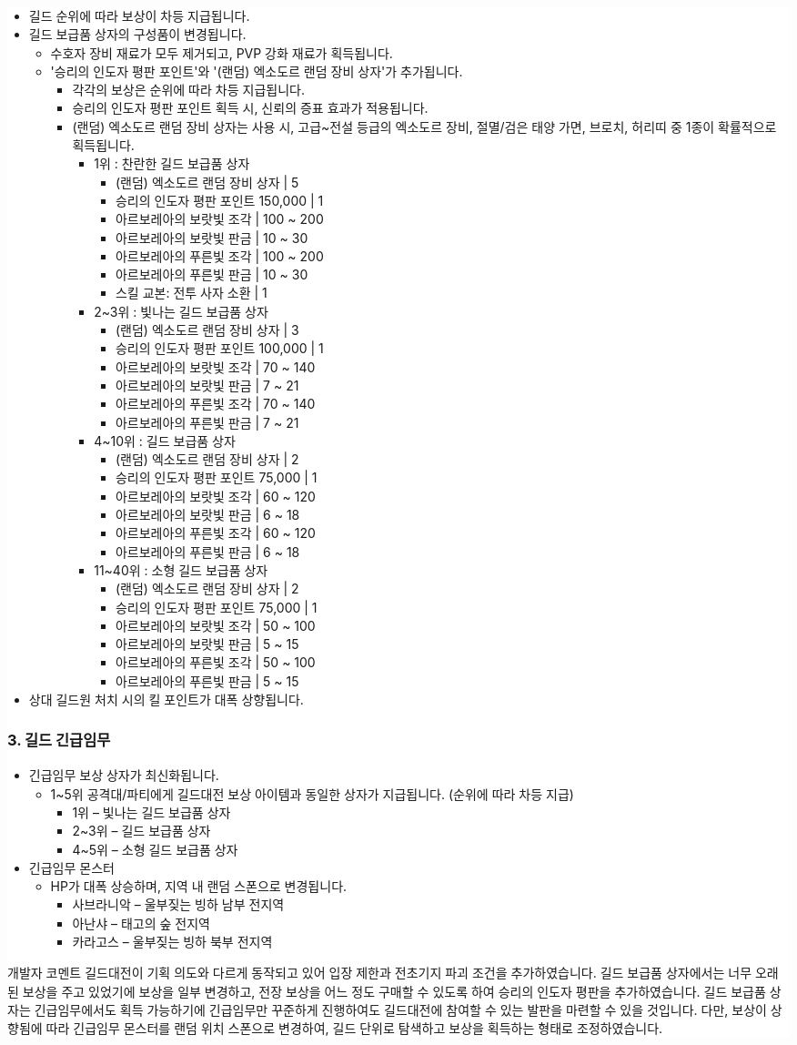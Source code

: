   - 길드 순위에 따라 보상이 차등 지급됩니다.
- 길드 보급품 상자의 구성품이 변경됩니다.
  - 수호자 장비 재료가 모두 제거되고, PVP 강화 재료가 획득됩니다.
  - '승리의 인도자 평판 포인트'와 '(랜덤) 엑소도르 랜덤 장비 상자'가 추가됩니다.
    - 각각의 보상은 순위에 따라 차등 지급됩니다.
    - 승리의 인도자 평판 포인트 획득 시, 신뢰의 증표 효과가 적용됩니다.
    - (랜덤) 엑소도르 랜덤 장비 상자는 사용 시, 고급~전설 등급의 엑소도르 장비, 절멸/검은 태양 가면, 브로치, 허리띠 중 1종이 확률적으로 획득됩니다.
      - 1위 : 찬란한 길드 보급품 상자
        - (랜덤) 엑소도르 랜덤 장비 상자 | 5 
        - 승리의 인도자 평판 포인트 150,000 | 1 
        - 아르보레아의 보랏빛 조각 | 100 ~ 200
        - 아르보레아의 보랏빛 판금 | 10 ~ 30
        - 아르보레아의 푸른빛 조각 | 100 ~ 200
        - 아르보레아의 푸른빛 판금 | 10 ~ 30
        - 스킬 교본: 전투 사자 소환 | 1 
      - 2~3위 : 빛나는 길드 보급품 상자
        - (랜덤) 엑소도르 랜덤 장비 상자 | 3 
        - 승리의 인도자 평판 포인트 100,000 | 1 
        - 아르보레아의 보랏빛 조각 | 70 ~ 140
        - 아르보레아의 보랏빛 판금 | 7 ~ 21
        - 아르보레아의 푸른빛 조각 | 70 ~ 140
        - 아르보레아의 푸른빛 판금 | 7 ~ 21
      - 4~10위 : 길드 보급품 상자
        - (랜덤) 엑소도르 랜덤 장비 상자 | 2 
        - 승리의 인도자 평판 포인트 75,000 | 1 
        - 아르보레아의 보랏빛 조각 | 60 ~ 120
        - 아르보레아의 보랏빛 판금 | 6 ~ 18
        - 아르보레아의 푸른빛 조각 | 60 ~ 120
        - 아르보레아의 푸른빛 판금 | 6 ~ 18
      - 11~40위 : 소형 길드 보급품 상자
        - (랜덤) 엑소도르 랜덤 장비 상자 | 2 
        - 승리의 인도자 평판 포인트 75,000 | 1 
        - 아르보레아의 보랏빛 조각 | 50 ~ 100
        - 아르보레아의 보랏빛 판금 | 5 ~ 15
        - 아르보레아의 푸른빛 조각 | 50 ~ 100
        - 아르보레아의 푸른빛 판금 | 5 ~ 15
- 상대 길드원 처치 시의 킬 포인트가 대폭 상향됩니다.

### 3. 길드 긴급임무
- 긴급임무 보상 상자가 최신화됩니다.
  - 1~5위 공격대/파티에게 길드대전 보상 아이템과 동일한 상자가 지급됩니다. (순위에 따라 차등 지급) 
    - 1위 – 빛나는 길드 보급품 상자 
    - 2~3위 – 길드 보급품 상자
    - 4~5위 – 소형 길드 보급품 상자
- 긴급임무 몬스터
  - HP가 대폭 상승하며, 지역 내 랜덤 스폰으로 변경됩니다.
    - 사브라니악 – 울부짖는 빙하 남부 전지역 
    - 아난샤 – 태고의 숲 전지역
    - 카라고스 – 울부짖는 빙하 북부 전지역 
    
개발자 코멘트
길드대전이 기획 의도와 다르게 동작되고 있어 입장 제한과 전초기지 파괴 조건을 추가하였습니다.
길드 보급품 상자에서는 너무 오래된 보상을 주고 있었기에 보상을 일부 변경하고, 전장 보상을 어느 정도 구매할 수 있도록 하여 승리의 인도자 평판을 추가하였습니다.
길드 보급품 상자는 긴급임무에서도 획득 가능하기에 긴급임무만 꾸준하게 진행하여도 길드대전에 참여할 수 있는 발판을 마련할 수 있을 것입니다.
다만, 보상이 상향됨에 따라 긴급임무 몬스터를 랜덤 위치 스폰으로 변경하여, 길드 단위로 탐색하고 보상을 획득하는 형태로 조정하였습니다.
